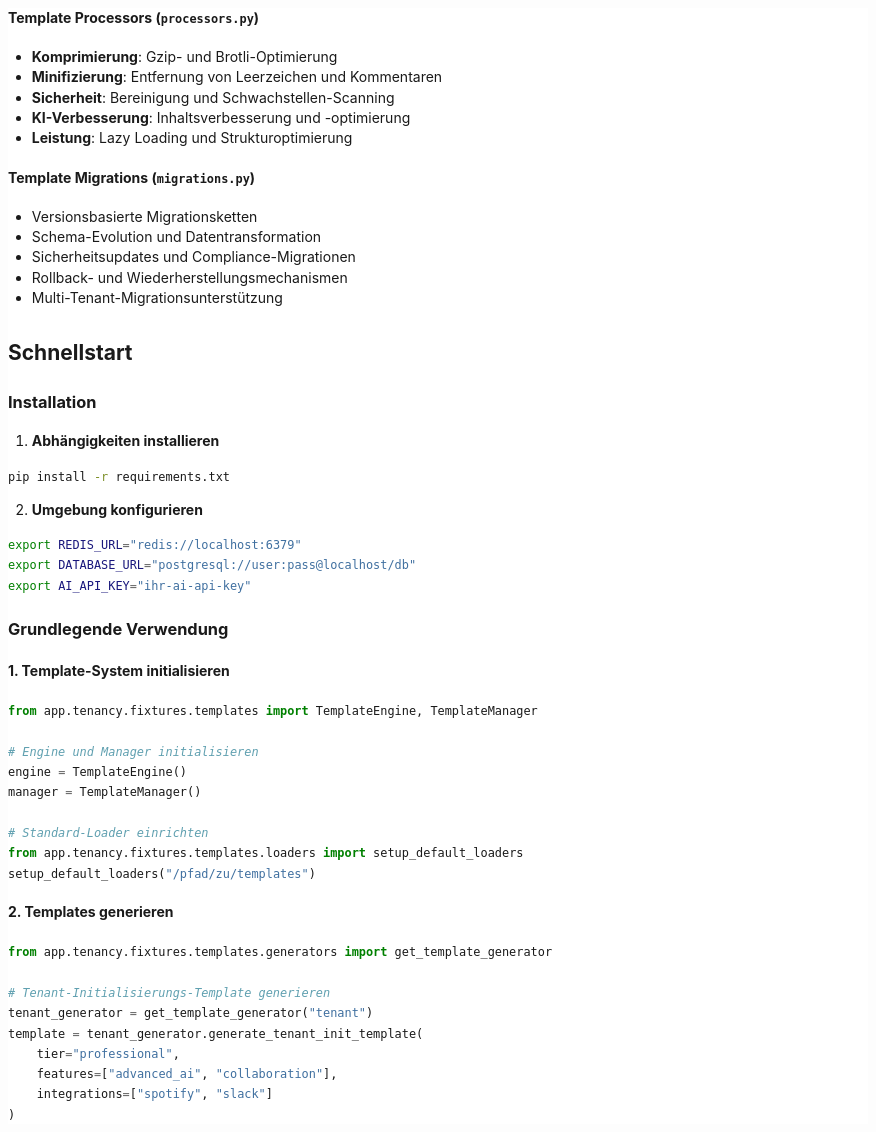 #### Template Processors (`processors.py`)
- **Komprimierung**: Gzip- und Brotli-Optimierung
- **Minifizierung**: Entfernung von Leerzeichen und Kommentaren
- **Sicherheit**: Bereinigung und Schwachstellen-Scanning
- **KI-Verbesserung**: Inhaltsverbesserung und -optimierung
- **Leistung**: Lazy Loading und Strukturoptimierung

#### Template Migrations (`migrations.py`)
- Versionsbasierte Migrationsketten
- Schema-Evolution und Datentransformation
- Sicherheitsupdates und Compliance-Migrationen
- Rollback- und Wiederherstellungsmechanismen
- Multi-Tenant-Migrationsunterstützung

## Schnellstart

### Installation

1. **Abhängigkeiten installieren**
```bash
pip install -r requirements.txt
```

2. **Umgebung konfigurieren**
```bash
export REDIS_URL="redis://localhost:6379"
export DATABASE_URL="postgresql://user:pass@localhost/db"
export AI_API_KEY="ihr-ai-api-key"
```

### Grundlegende Verwendung

#### 1. Template-System initialisieren
```python
from app.tenancy.fixtures.templates import TemplateEngine, TemplateManager

# Engine und Manager initialisieren
engine = TemplateEngine()
manager = TemplateManager()

# Standard-Loader einrichten
from app.tenancy.fixtures.templates.loaders import setup_default_loaders
setup_default_loaders("/pfad/zu/templates")
```

#### 2. Templates generieren
```python
from app.tenancy.fixtures.templates.generators import get_template_generator

# Tenant-Initialisierungs-Template generieren
tenant_generator = get_template_generator("tenant")
template = tenant_generator.generate_tenant_init_template(
    tier="professional",
    features=["advanced_ai", "collaboration"],
    integrations=["spotify", "slack"]
)
```
